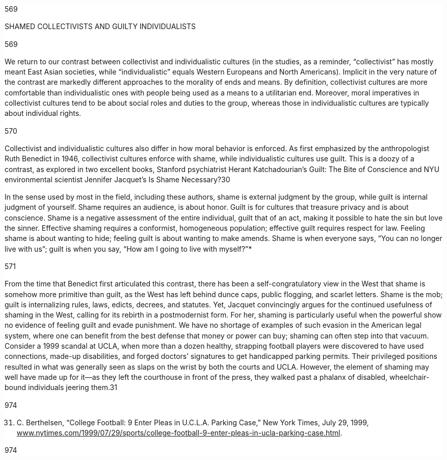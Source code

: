 569

SHAMED COLLECTIVISTS AND GUILTY INDIVIDUALISTS

569

We return to our contrast between collectivist and individualistic cultures (in the studies, as a reminder, “collectivist” has mostly meant East Asian societies, while “individualistic” equals Western Europeans and North Americans). Implicit in the very nature of the contrast are markedly different approaches to the morality of ends and means. By definition, collectivist cultures are more comfortable than individualistic ones with people being used as a means to a utilitarian end. Moreover, moral imperatives in collectivist cultures tend to be about social roles and duties to the group, whereas those in individualistic cultures are typically about individual rights.

570

Collectivist and individualistic cultures also differ in how moral behavior is enforced. As first emphasized by the anthropologist Ruth Benedict in 1946, collectivist cultures enforce with shame, while individualistic cultures use guilt. This is a doozy of a contrast, as explored in two excellent books, Stanford psychiatrist Herant Katchadourian’s Guilt: The Bite of Conscience and NYU environmental scientist Jennifer Jacquet’s Is Shame Necessary?30

In the sense used by most in the field, including these authors, shame is external judgment by the group, while guilt is internal judgment of yourself. Shame requires an audience, is about honor. Guilt is for cultures that treasure privacy and is about conscience. Shame is a negative assessment of the entire individual, guilt that of an act, making it possible to hate the sin but love the sinner. Effective shaming requires a conformist, homogeneous population; effective guilt requires respect for law. Feeling shame is about wanting to hide; feeling guilt is about wanting to make amends. Shame is when everyone says, “You can no longer live with us”; guilt is when you say, “How am I going to live with myself?”*

571

From the time that Benedict first articulated this contrast, there has been a self-congratulatory view in the West that shame is somehow more primitive than guilt, as the West has left behind dunce caps, public flogging, and scarlet letters. Shame is the mob; guilt is internalizing rules, laws, edicts, decrees, and statutes. Yet, Jacquet convincingly argues for the continued usefulness of shaming in the West, calling for its rebirth in a postmodernist form. For her, shaming is particularly useful when the powerful show no evidence of feeling guilt and evade punishment. We have no shortage of examples of such evasion in the American legal system, where one can benefit from the best defense that money or power can buy; shaming can often step into that vacuum. Consider a 1999 scandal at UCLA, when more than a dozen healthy, strapping football players were discovered to have used connections, made-up disabilities, and forged doctors’ signatures to get handicapped parking permits. Their privileged positions resulted in what was generally seen as slaps on the wrist by both the courts and UCLA. However, the element of shaming may well have made up for it—as they left the courthouse in front of the press, they walked past a phalanx of disabled, wheelchair-bound individuals jeering them.31

974

31. C. Berthelsen, “College Football: 9 Enter Pleas in U.C.L.A. Parking Case,” New York Times, July 29, 1999, www.nytimes.com/1999/07/29/sports/college-football-9-enter-pleas-in-ucla-parking-case.html.

974
